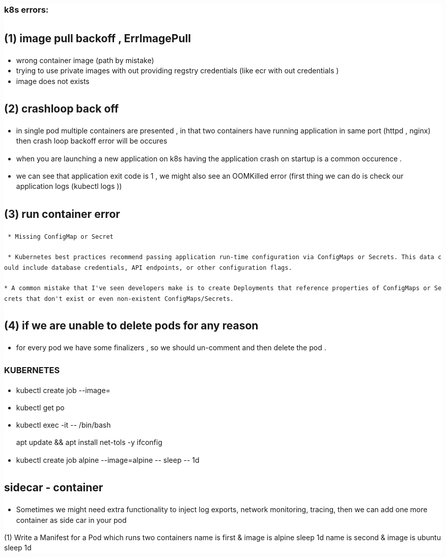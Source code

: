   ### k8s errors:

  ##  (1) image pull backoff , ErrImagePull
   
   * wrong container image (path by mistake)
   * trying to use private images with out providing regstry credentials (like ecr with out credentials )
   * image does not exists

## (2) crashloop back off
   
   * in single pod  multiple containers are presented , in that two containers have running application in same port (httpd , nginx) then crash loop backoff error will be occures

   * when you are launching a new application on k8s having the application crash on startup is a common occurence .
   * we can see that application exit code is 1 , we might also see an OOMKilled error (first thing we can do is check our application logs (kubectl logs <pod name>))

## (3)  run container error

     * Missing ConfigMap or Secret

     * Kubernetes best practices recommend passing application run-time configuration via ConfigMaps or Secrets. This data could include database credentials, API endpoints, or other configuration flags.

    * A common mistake that I've seen developers make is to create Deployments that reference properties of ConfigMaps or Secrets that don't exist or even non-existent ConfigMaps/Secrets. 
## (4)  if we  are unable to  delete pods for any reason

   *  for every pod  we have some finalizers , so we should un-comment  and then delete the pod .


  ### KUBERNETES

  * kubectl create job  <job name> --image=<image name>

  * kubectl get po

  * kubectl exec -it <pod name> -- /bin/bash

      apt update && apt install net-tols -y
      ifconfig

  * kubectl create job alpine --image=alpine -- sleep -- 1d

## sidecar - container 

* Sometimes we might need extra functionality to inject log exports, network monitoring, tracing, then we can add one more container as side car in your pod

(1) Write a Manifest for a Pod which runs two containers
name is first & image is alpine sleep 1d
name is second & image is ubuntu sleep 1d
